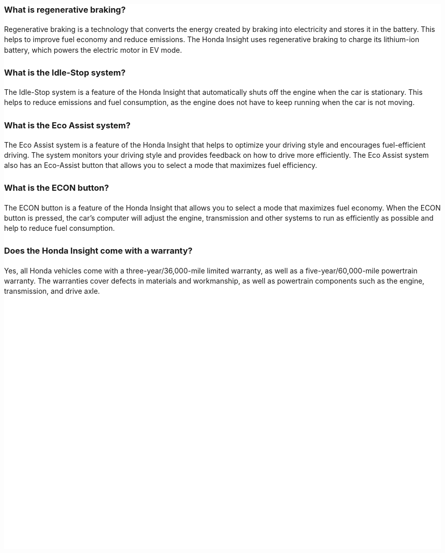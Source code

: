 <h3>What is regenerative braking?</h3> 

Regenerative braking is a technology that converts the energy created by braking into electricity and stores it in the battery. This helps to improve fuel economy and reduce emissions. The Honda Insight uses regenerative braking to charge its lithium-ion battery, which powers the electric motor in EV mode. 

<h3>What is the Idle-Stop system?</h3>

The Idle-Stop system is a feature of the Honda Insight that automatically shuts off the engine when the car is stationary. This helps to reduce emissions and fuel consumption, as the engine does not have to keep running when the car is not moving. 

<h3>What is the Eco Assist system?</h3>

The Eco Assist system is a feature of the Honda Insight that helps to optimize your driving style and encourages fuel-efficient driving. The system monitors your driving style and provides feedback on how to drive more efficiently. The Eco Assist system also has an Eco-Assist button that allows you to select a mode that maximizes fuel efficiency. 

<h3>What is the ECON button?</h3>

The ECON button is a feature of the Honda Insight that allows you to select a mode that maximizes fuel economy. When the ECON button is pressed, the car’s computer will adjust the engine, transmission and other systems to run as efficiently as possible and help to reduce fuel consumption. 

<h3>Does the Honda Insight come with a warranty?</h3>

Yes, all Honda vehicles come with a three-year/36,000-mile limited warranty, as well as a five-year/60,000-mile powertrain warranty. The warranties cover defects in materials and workmanship, as well as powertrain components such as the engine, transmission, and drive axle.

<div style="position: relative; padding-bottom: 56.25%; overflow: hidden"><iframe src="https://www.youtube.com/embed/-qz3Y_iZ-Sw" frameborder="0" allow="accelerometer; autoplay; clipboard-write; encrypted-media; gyroscope; picture-in-picture; web-share" allowfullscreen style="position: absolute; top: 0; left: 0; width: 100%; height: 100%;"></iframe>
</div>